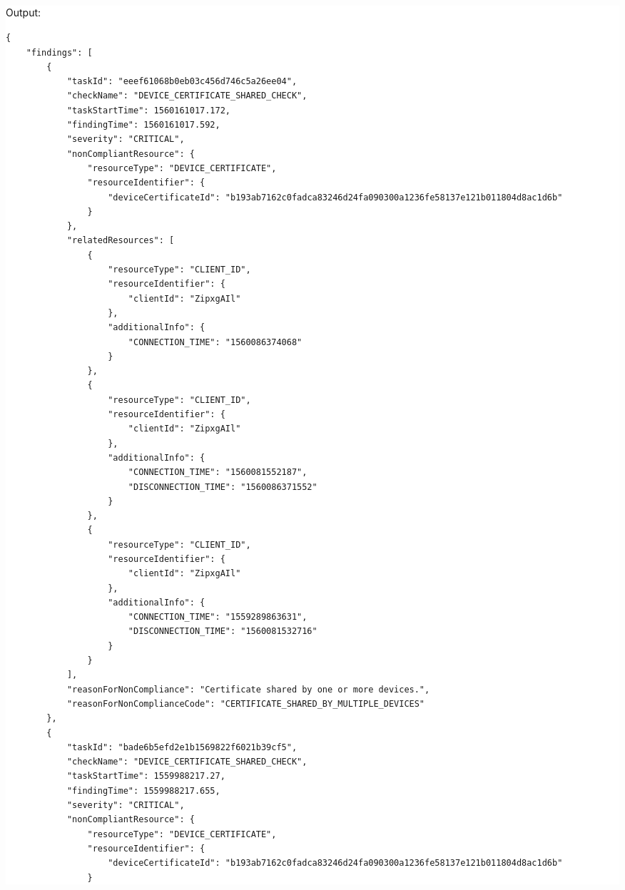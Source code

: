Output:

```
{
    "findings": [
        {
            "taskId": "eeef61068b0eb03c456d746c5a26ee04",
            "checkName": "DEVICE_CERTIFICATE_SHARED_CHECK",
            "taskStartTime": 1560161017.172,
            "findingTime": 1560161017.592,
            "severity": "CRITICAL",
            "nonCompliantResource": {
                "resourceType": "DEVICE_CERTIFICATE",
                "resourceIdentifier": {
                    "deviceCertificateId": "b193ab7162c0fadca83246d24fa090300a1236fe58137e121b011804d8ac1d6b"
                }
            },
            "relatedResources": [
                {
                    "resourceType": "CLIENT_ID",
                    "resourceIdentifier": {
                        "clientId": "ZipxgAIl"
                    },
                    "additionalInfo": {
                        "CONNECTION_TIME": "1560086374068"
                    }
                },
                {
                    "resourceType": "CLIENT_ID",
                    "resourceIdentifier": {
                        "clientId": "ZipxgAIl"
                    },
                    "additionalInfo": {
                        "CONNECTION_TIME": "1560081552187",
                        "DISCONNECTION_TIME": "1560086371552"
                    }
                },
                {
                    "resourceType": "CLIENT_ID",
                    "resourceIdentifier": {
                        "clientId": "ZipxgAIl"
                    },
                    "additionalInfo": {
                        "CONNECTION_TIME": "1559289863631",
                        "DISCONNECTION_TIME": "1560081532716"
                    }
                }
            ],
            "reasonForNonCompliance": "Certificate shared by one or more devices.",
            "reasonForNonComplianceCode": "CERTIFICATE_SHARED_BY_MULTIPLE_DEVICES"
        },
        {
            "taskId": "bade6b5efd2e1b1569822f6021b39cf5",
            "checkName": "DEVICE_CERTIFICATE_SHARED_CHECK",
            "taskStartTime": 1559988217.27,
            "findingTime": 1559988217.655,
            "severity": "CRITICAL",
            "nonCompliantResource": {
                "resourceType": "DEVICE_CERTIFICATE",
                "resourceIdentifier": {
                    "deviceCertificateId": "b193ab7162c0fadca83246d24fa090300a1236fe58137e121b011804d8ac1d6b"
                }
```